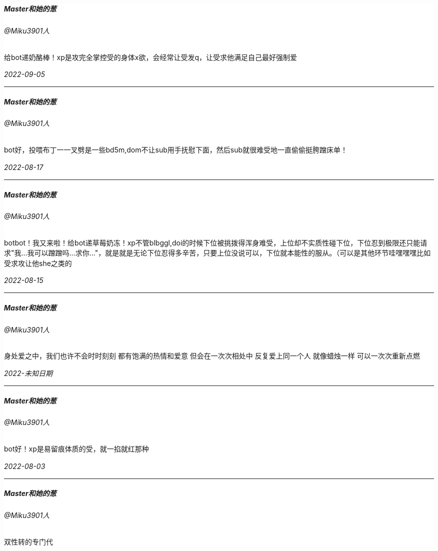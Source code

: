 
##### **Master和她的葱**
###### @Miku3901人

给bot递奶酪棒！xp是攻完全掌控受的身体x欲，会经常让受发q，让受求他满足自己最好强制爱

*2022-09-05*

---

##### **Master和她的葱**
###### @Miku3901人

bot好，投喂布丁一一叉劈是一些bd5m,dom不让sub用手抚慰下面，然后sub就很难受地一直偷偷挺胯蹭床单！

*2022-08-17*

---

##### **Master和她的葱**
###### @Miku3901人

botbot！我又来啦！给bot递草莓奶冻！xp不管blbggl,doi的时候下位被挑拨得浑身难受，上位却不实质性碰下位，下位忍到极限还只能请求"我…我可以蹭蹭吗…求你…"，就是就是无论下位忍得多辛苦，只要上位没说可以，下位就本能性的服从。（可以是其他环节哇嘿嘿嘿比如受求攻让他she之类的

*2022-08-15*

---

##### **Master和她的葱**
###### @Miku3901人

身处爱之中，我们也许不会时时刻刻 
都有饱满的热情和爱意
但会在一次次相处中
反复爱上同一个人
就像蜡烛一样
可以一次次重新点燃

*2022-未知日期*

---

##### **Master和她的葱**
###### @Miku3901人

bot好！xp是易留痕体质的受，就一掐就红那种

*2022-08-03*

---

##### **Master和她的葱**
###### @Miku3901人

双性转的专门代
